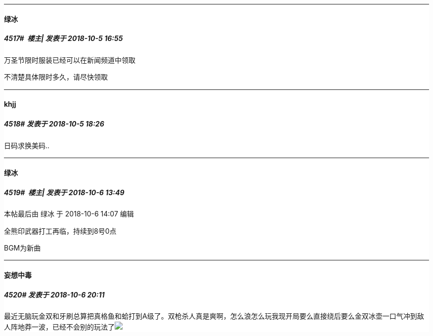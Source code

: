 

*****

####  绿冰  
##### 4517#         楼主| 发表于 2018-10-5 16:55




万圣节限时服装已经可以在新闻频道中领取

不清楚具体限时多久，请尽快领取







*****

####  khjj  
##### 4518#       发表于 2018-10-5 18:26




日码求换美码..







*****

####  绿冰  
##### 4519#         楼主| 发表于 2018-10-6 13:49



 本帖最后由 绿冰 于 2018-10-6 14:07 编辑 

全熊印武器打工再临，持续到8号0点

BGM为新曲







*****

####  妄想中毒  
##### 4520#       发表于 2018-10-6 20:11




最近无脑玩金双和牙刷总算把真格鱼和蛤打到A级了。双枪杀人真是爽啊，怎么浪怎么玩我现开局要么直接绕后要么金双冰壶一口气冲到敌人阵地莽一波，已经不会别的玩法了<img src="https://static.saraba1st.com/image/smiley/face2017/067.png" referrerpolicy="no-referrer">




